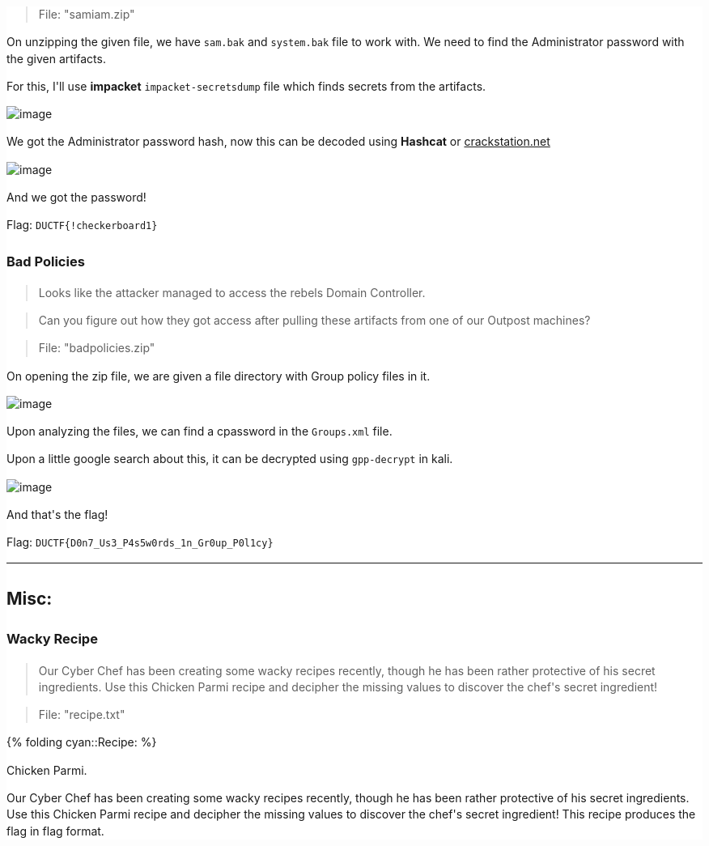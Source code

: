 > File: "samiam.zip"

On unzipping the given file, we have `sam.bak` and `system.bak` file to work with. We need to find the Administrator password with the given artifacts.

For this, I'll use **impacket** `impacket-secretsdump` file which finds secrets from the artifacts.

![image](images/downunder_CTF_2024/ductf_sam1.png)

We got the Administrator password hash, now this can be decoded using **Hashcat** or [crackstation.net](https://crackstation.net/)

![image](images/downunder_CTF_2024/ductf_sam2.png)

And we got the password!

Flag: `DUCTF{!checkerboard1}`

### Bad Policies

> Looks like the attacker managed to access the rebels Domain Controller.

> Can you figure out how they got access after pulling these artifacts from one of our Outpost machines?

> File: "badpolicies.zip"

On opening the zip file, we are given a file directory with Group policy files in it. 

![image](images/downunder_CTF_2024/ductf_bad1.png)

Upon analyzing the files, we can find a cpassword in the `Groups.xml` file.

Upon a little google search about this, it can be decrypted using `gpp-decrypt` in kali.

![image](images/downunder_CTF_2024/ductf_bad2.png)

And that's the flag!

Flag: `DUCTF{D0n7_Us3_P4s5w0rds_1n_Gr0up_P0l1cy}`

---

## Misc:

### Wacky Recipe

> Our Cyber Chef has been creating some wacky recipes recently, though he has been rather protective of his secret ingredients. Use this Chicken Parmi recipe and decipher the missing values to discover the chef's secret ingredient!

> File: "recipe.txt"

{% folding cyan::Recipe: %}

Chicken Parmi.

Our Cyber Chef has been creating some wacky recipes recently, though he has been rather protective of his secret ingredients.
Use this Chicken Parmi recipe and decipher the missing values to discover the chef's secret ingredient!
This recipe produces the flag in flag format.
